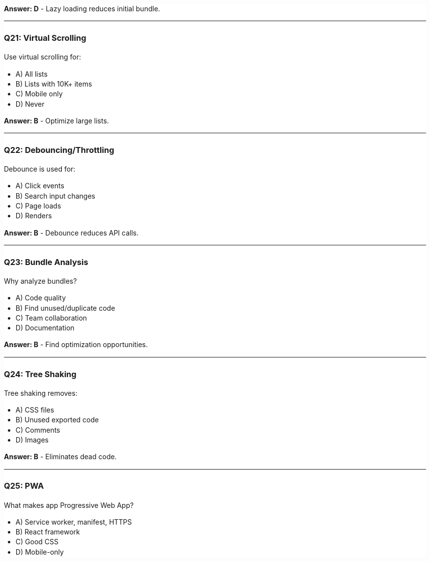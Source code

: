**Answer: D** - Lazy loading reduces initial bundle.

---

### Q21: Virtual Scrolling
Use virtual scrolling for:
- A) All lists
- B) Lists with 10K+ items
- C) Mobile only
- D) Never

**Answer: B** - Optimize large lists.

---

### Q22: Debouncing/Throttling
Debounce is used for:
- A) Click events
- B) Search input changes
- C) Page loads
- D) Renders

**Answer: B** - Debounce reduces API calls.

---

### Q23: Bundle Analysis
Why analyze bundles?
- A) Code quality
- B) Find unused/duplicate code
- C) Team collaboration
- D) Documentation

**Answer: B** - Find optimization opportunities.

---

### Q24: Tree Shaking
Tree shaking removes:
- A) CSS files
- B) Unused exported code
- C) Comments
- D) Images

**Answer: B** - Eliminates dead code.

---

### Q25: PWA
What makes app Progressive Web App?
- A) Service worker, manifest, HTTPS
- B) React framework
- C) Good CSS
- D) Mobile-only
